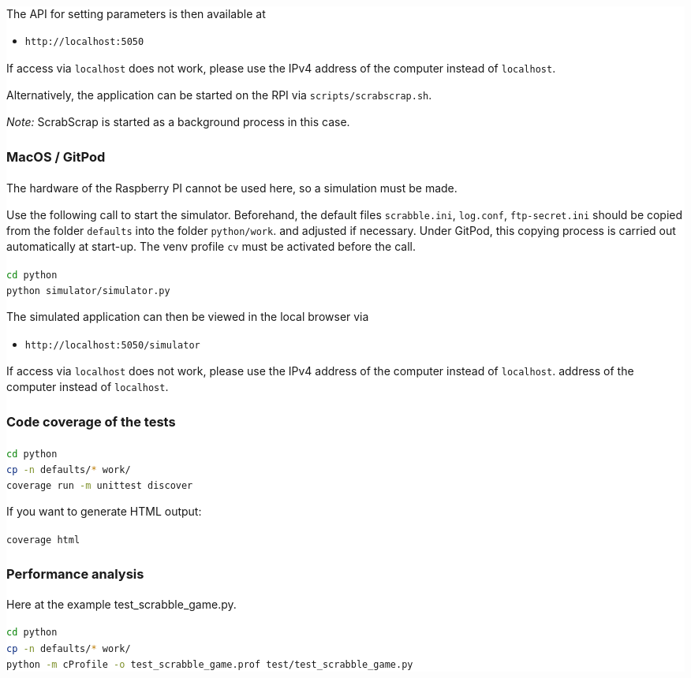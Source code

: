 The API for setting parameters is then available at

* `http://localhost:5050`

If access via `localhost` does not work, please use the IPv4 address of the computer instead of `localhost`.

Alternatively, the application can be started on the RPI via `scripts/scrabscrap.sh`.

_Note:_ ScrabScrap is started as a background process in this case.

### MacOS / GitPod

The hardware of the Raspberry PI cannot be used here, so a simulation must be made.

Use the following call to start the simulator. Beforehand, the default files
`scrabble.ini`, `log.conf`, `ftp-secret.ini` should be copied from the folder `defaults` into the folder `python/work`.
and adjusted if necessary. Under GitPod, this copying process is carried out automatically at start-up.
The venv profile `cv` must be activated before the call.

```bash
cd python
python simulator/simulator.py
```

The simulated application can then be viewed in the local browser via

* `http://localhost:5050/simulator`

If access via `localhost` does not work, please use the IPv4 address of the computer instead of `localhost`.
address of the computer instead of `localhost`.

### Code coverage of the tests

```bash
cd python
cp -n defaults/* work/
coverage run -m unittest discover
```

If you want to generate HTML output:

```bash
coverage html
```

### Performance analysis

Here at the example test_scrabble_game.py.

```bash
cd python
cp -n defaults/* work/
python -m cProfile -o test_scrabble_game.prof test/test_scrabble_game.py
```
